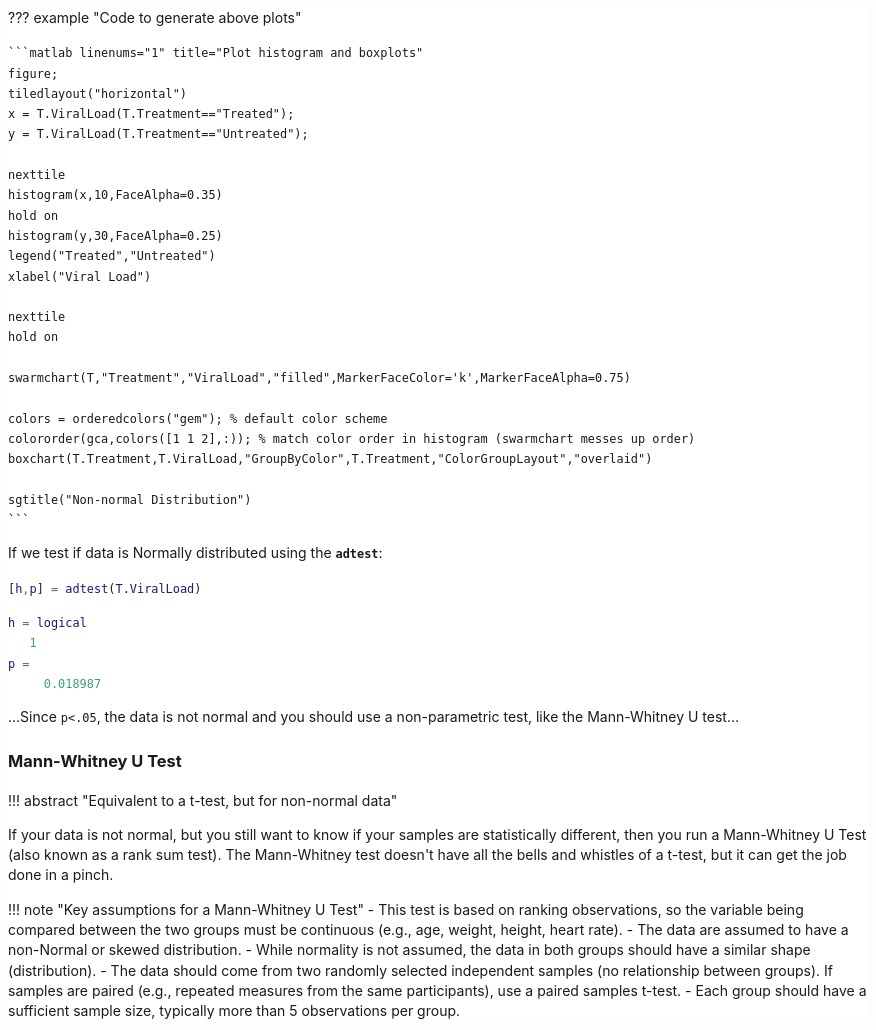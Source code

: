 ??? example "Code to generate above plots"

    ```matlab linenums="1" title="Plot histogram and boxplots"
    figure;
    tiledlayout("horizontal")
    x = T.ViralLoad(T.Treatment=="Treated");
    y = T.ViralLoad(T.Treatment=="Untreated");

    nexttile
    histogram(x,10,FaceAlpha=0.35)
    hold on
    histogram(y,30,FaceAlpha=0.25)
    legend("Treated","Untreated")
    xlabel("Viral Load")

    nexttile
    hold on

    swarmchart(T,"Treatment","ViralLoad","filled",MarkerFaceColor='k',MarkerFaceAlpha=0.75)

    colors = orderedcolors("gem"); % default color scheme
    colororder(gca,colors([1 1 2],:)); % match color order in histogram (swarmchart messes up order)
    boxchart(T.Treatment,T.ViralLoad,"GroupByColor",T.Treatment,"ColorGroupLayout","overlaid")

    sgtitle("Non-normal Distribution")
    ```

If we test if data is Normally distributed using the **`adtest`**:

```matlab linenums="1" title="Test data for Normalacy"
[h,p] = adtest(T.ViralLoad)
```

```matlab title="result"
h = logical
   1
p = 
     0.018987
```

…Since `p<.05`, the data is not normal and you should use a non-parametric test, like the Mann-Whitney U test…

### Mann-Whitney U Test

!!! abstract "Equivalent to a t-test, but for non-normal data"

If your data is not normal, but you still want to know if your samples are statistically different, then you run a Mann-Whitney U Test (also known as a rank sum test). The Mann-Whitney test doesn't have all the bells and whistles of a t-test, but it can get the job done in a pinch.

!!! note "Key assumptions for a Mann-Whitney U Test"
    - This test is based on ranking observations, so the variable being compared between the two groups must be continuous (e.g., age, weight, height, heart rate).
    - The data are assumed to have a non-Normal or skewed distribution.
    - While normality is not assumed, the data in both groups should have a similar shape (distribution).
    - The data should come from two randomly selected independent samples (no relationship between groups). If samples are paired (e.g., repeated measures from the same participants), use a paired samples t-test.
    - Each group should have a sufficient sample size, typically more than 5 observations per group.
